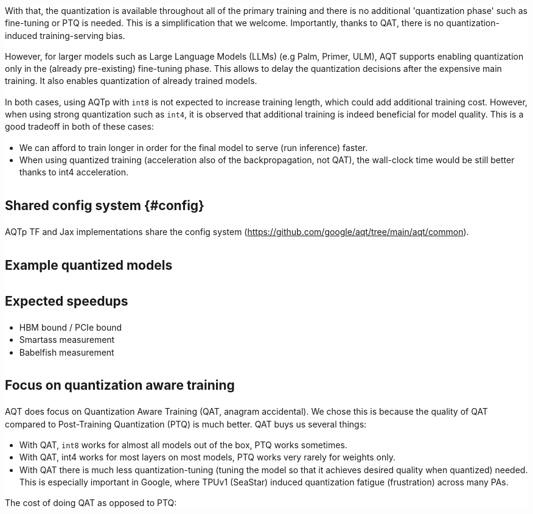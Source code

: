 With that, the quantization is available throughout all of the primary training and
there is no additional 'quantization phase' such as fine-tuning or PTQ is needed.
This is a simplification that we welcome.
Importantly, thanks to QAT, there is no quantization-induced training-serving bias.

However, for larger models such as Large Language Models (LLMs) (e.g Palm, Primer, ULM),
AQT supports enabling quantization only in the (already pre-existing) fine-tuning phase.
This allows to delay the quantization decisions after the expensive main training.
It also enables quantization of already trained models.

In both cases, using AQTp with `int8` is not expected to increase training length,
which could add additional training cost.
However, when using strong quantization such as `int4`, it is observed that
additional training is indeed beneficial for model quality.
This is a good tradeoff in both of these cases:

- We can afford to train longer in order for the final model to serve (run inference) faster.
- When using quantized training (acceleration also of the backpropagation, not QAT),
  the wall-clock time would be still better thanks to int4 acceleration.

## Shared config system {#config}

AQTp TF and Jax implementations share the config system (https://github.com/google/aqt/tree/main/aqt/common).


## Example quantized models



## Expected speedups




- HBM bound / PCIe bound
- Smartass measurement
- Babelfish measurement

## Focus on quantization aware training

AQT does focus on Quantization Aware Training (QAT, anagram accidental).
We chose this is because the quality of QAT compared to Post-Training Quantization (PTQ) is much better.
QAT buys us several things:

 - With QAT, `int8` works for almost all models out of the box, PTQ works sometimes.
 - With QAT, int4 works for most layers on most models, PTQ works very rarely for weights only.
 - With QAT there is much less quantization-tuning
   (tuning the model so that it achieves desired quality when quantized) needed.
   This is especially important in Google, where TPUv1 (SeaStar) induced quantization fatigue (frustration) across many PAs.

The cost of doing QAT as opposed to PTQ:
